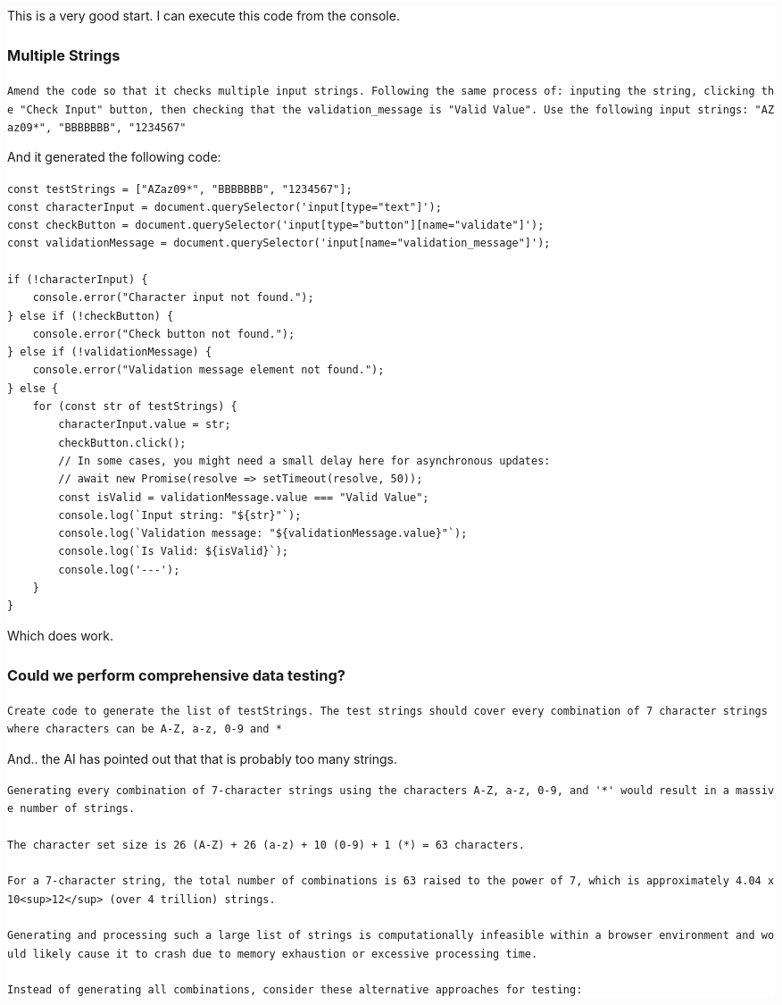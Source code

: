```
```

This is a very good start. I can execute this code from the console.

### Multiple Strings

```
Amend the code so that it checks multiple input strings. Following the same process of: inputing the string, clicking the "Check Input" button, then checking that the validation_message is "Valid Value". Use the following input strings: "AZaz09*", "BBBBBBB", "1234567"
```

And it generated the following code:

```
const testStrings = ["AZaz09*", "BBBBBBB", "1234567"];
const characterInput = document.querySelector('input[type="text"]');
const checkButton = document.querySelector('input[type="button"][name="validate"]');
const validationMessage = document.querySelector('input[name="validation_message"]');

if (!characterInput) {
    console.error("Character input not found.");
} else if (!checkButton) {
    console.error("Check button not found.");
} else if (!validationMessage) {
    console.error("Validation message element not found.");
} else {
    for (const str of testStrings) {
        characterInput.value = str;
        checkButton.click();
        // In some cases, you might need a small delay here for asynchronous updates:
        // await new Promise(resolve => setTimeout(resolve, 50));
        const isValid = validationMessage.value === "Valid Value";
        console.log(`Input string: "${str}"`);
        console.log(`Validation message: "${validationMessage.value}"`);
        console.log(`Is Valid: ${isValid}`);
        console.log('---');
    }
}
```

Which does work.

### Could we perform comprehensive data testing?

```
Create code to generate the list of testStrings. The test strings should cover every combination of 7 character strings where characters can be A-Z, a-z, 0-9 and *
```

And.. the AI has pointed out that that is probably too many strings.

```
Generating every combination of 7-character strings using the characters A-Z, a-z, 0-9, and '*' would result in a massive number of strings.

The character set size is 26 (A-Z) + 26 (a-z) + 10 (0-9) + 1 (*) = 63 characters.

For a 7-character string, the total number of combinations is 63 raised to the power of 7, which is approximately 4.04 x 10<sup>12</sup> (over 4 trillion) strings.

Generating and processing such a large list of strings is computationally infeasible within a browser environment and would likely cause it to crash due to memory exhaustion or excessive processing time.

Instead of generating all combinations, consider these alternative approaches for testing:

```